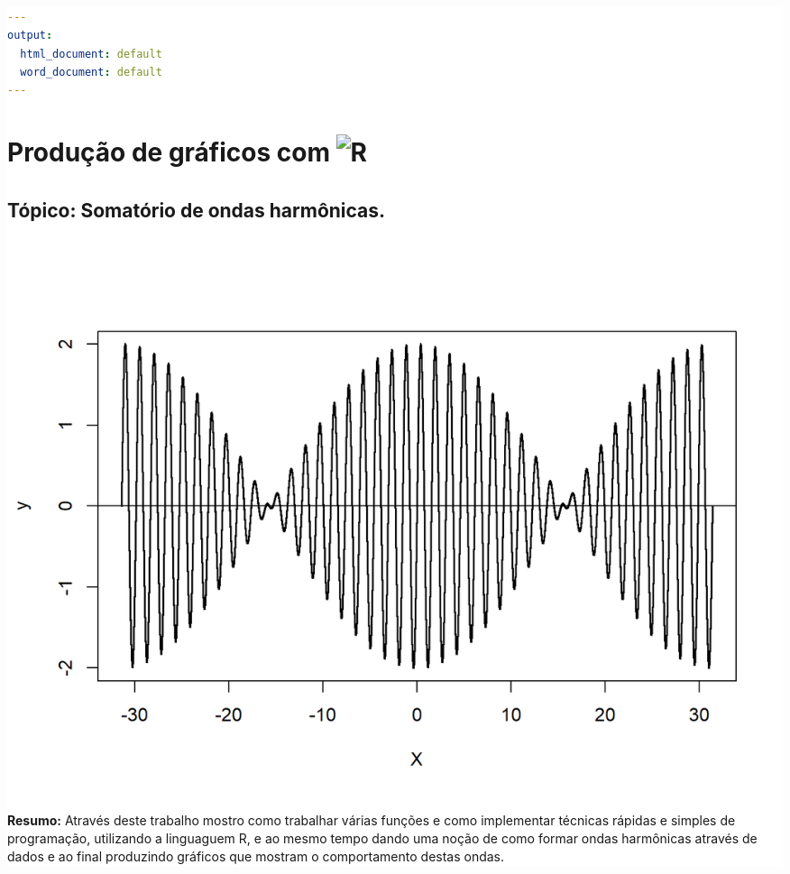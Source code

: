 ```yaml
---
output:
  html_document: default
  word_document: default
---
```

# Produção de gráficos com ![R](http://developer.r-project.org/Logo/Rlogo-5.png)
## Tópico: Somatório de ondas harmônicas.


![plot of Batimento](images/Batimento1.png)


**Resumo:** Através deste trabalho mostro como trabalhar várias funções e como implementar técnicas rápidas e simples de programação, utilizando a linguaguem R, e ao mesmo tempo dando uma noção de como formar ondas harmônicas através de dados e ao final produzindo gráficos que mostram o comportamento destas ondas.
